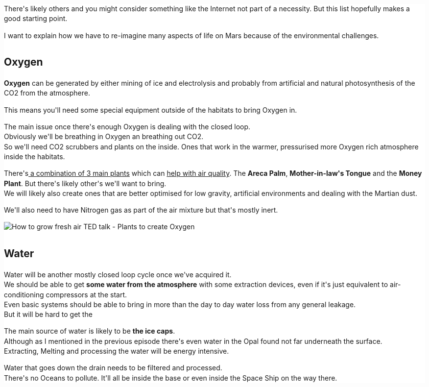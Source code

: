 There's likely others and you might consider something like the Internet not part of a necessity. But this list hopefully makes a good starting point.  
  
I want to explain how we have to re-imagine many aspects of life on Mars because of the environmental challenges.  
  
  
## Oxygen  
  
**Oxygen** can be generated by either mining of ice and electrolysis and probably from artificial and natural photosynthesis of the CO2 from the atmosphere.  
  
This means you'll need some special equipment outside of the habitats to bring Oxygen in.  
  
The main issue once there's enough Oxygen is dealing with the closed loop.  
Obviously we'll be breathing in Oxygen an breathing out CO2.  
So we'll need CO2 scrubbers and plants on the inside. Ones that work in the warmer, pressurised more Oxygen rich atmosphere inside the habitats.  
  
There's[ a combination of 3 main plants](https://www.ted.com/talks/kamal_meattle_how_to_grow_fresh_air?language=en) which can [help with air quality](https://www.youtube.com/watch?v=SxR5XHE8aj0&ab_channel=TEDxTalks). The **Areca Palm**, **Mother-in-law's Tongue** and the **Money Plant**. But there's likely other's we'll want to bring.  
We will likely also create ones that are better optimised for low gravity, artificial environments and dealing with the Martian dust.  
  
We'll also need to have Nitrogen gas as part of the air mixture but that's mostly inert.  
  
  
![How to grow fresh air TED talk - Plants to create Oxygen](/scripts/images/Building%20a%20Marsbase%20is%20a%20Horrible%20Idea%20Let’s%20do%20it!.mkv_snapshot_05.02.112%20Settlements%20by%20the%20Martian%20Poles%20for%20water.jpg)  
  
  
## Water  
Water will be another mostly closed loop cycle once we've acquired it.  
We should be able to get **some water from the atmosphere** with some extraction devices, even if it's just equivalent to air-conditioning compressors at the start.  
Even basic systems should be able to bring in more than the day to day water loss from any general leakage.  
But it will be hard to get the  
  
The main source of water is likely to be **the ice caps**.  
Although as I mentioned in the previous episode there's even water in the Opal found not far underneath the surface.  
Extracting, Melting and processing the water will be energy intensive.  
  
Water that goes down the drain needs to be filtered and processed.  
There's no Oceans to pollute. It'll all be inside the base or even inside the Space Ship on the way there.  
  
